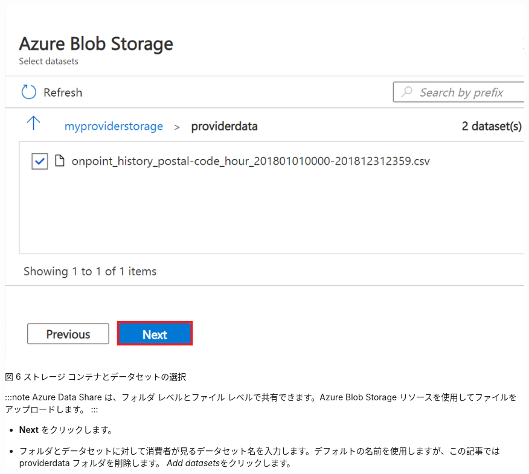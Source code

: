 ![](../cloud-guides/images/connect-azure-data-share-to-teradata-vantage/image8.png)

図 6 ストレージ コンテナとデータセットの選択

:::note
Azure Data Share は、フォルダ レベルとファイル レベルで共有できます。Azure Blob Storage リソースを使用してファイルをアップロードします。
:::

* **Next** をクリックします。

* フォルダとデータセットに対して消費者が見るデータセット名を入力します。デフォルトの名前を使用しますが、この記事では providerdata フォルダを削除します。 *Add datasets*をクリックします。